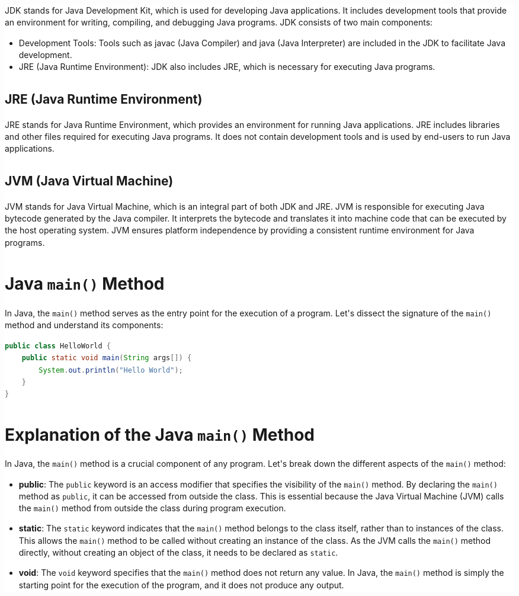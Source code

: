 JDK stands for Java Development Kit, which is used for developing Java applications. It includes development tools that provide an environment for writing, compiling, and debugging Java programs. JDK consists of two main components:

- Development Tools: Tools such as javac (Java Compiler) and java (Java Interpreter) are included in the JDK to facilitate Java development.
- JRE (Java Runtime Environment): JDK also includes JRE, which is necessary for executing Java programs.

## JRE (Java Runtime Environment)

JRE stands for Java Runtime Environment, which provides an environment for running Java applications. JRE includes libraries and other files required for executing Java programs. It does not contain development tools and is used by end-users to run Java applications.

## JVM (Java Virtual Machine)

JVM stands for Java Virtual Machine, which is an integral part of both JDK and JRE. JVM is responsible for executing Java bytecode generated by the Java compiler. It interprets the bytecode and translates it into machine code that can be executed by the host operating system. JVM ensures platform independence by providing a consistent runtime environment for Java programs.

# Java `main()` Method

In Java, the `main()` method serves as the entry point for the execution of a program. Let's dissect the signature of the `main()` method and understand its components:

```java
public class HelloWorld {
    public static void main(String args[]) {
        System.out.println("Hello World");
    }
}
```
# Explanation of the Java `main()` Method

In Java, the `main()` method is a crucial component of any program. Let's break down the different aspects of the `main()` method:

- **public**: The `public` keyword is an access modifier that specifies the visibility of the `main()` method. By declaring the `main()` method as `public`, it can be accessed from outside the class. This is essential because the Java Virtual Machine (JVM) calls the `main()` method from outside the class during program execution.

- **static**: The `static` keyword indicates that the `main()` method belongs to the class itself, rather than to instances of the class. This allows the `main()` method to be called without creating an instance of the class. As the JVM calls the `main()` method directly, without creating an object of the class, it needs to be declared as `static`.

- **void**: The `void` keyword specifies that the `main()` method does not return any value. In Java, the `main()` method is simply the starting point for the execution of the program, and it does not produce any output.
